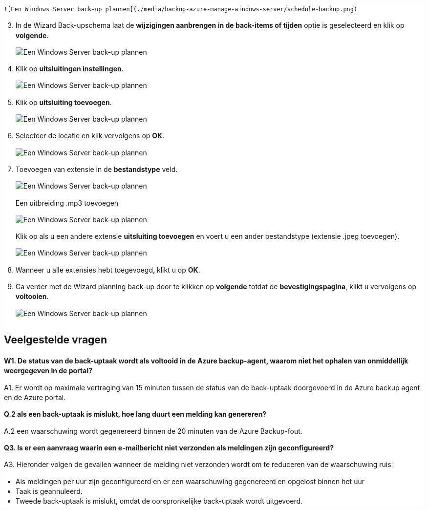     ![Een Windows Server back-up plannen](./media/backup-azure-manage-windows-server/schedule-backup.png)
3. In de Wizard Back-upschema laat de **wijzigingen aanbrengen in de back-items of tijden** optie is geselecteerd en klik op **volgende**.

    ![Een Windows Server back-up plannen](./media/backup-azure-manage-windows-server/modify-or-stop-a-scheduled-backup.png)
4. Klik op **uitsluitingen instellingen**.

    ![Een Windows Server back-up plannen](./media/backup-azure-manage-windows-server/exclusion-settings.png)
5. Klik op **uitsluiting toevoegen**.

    ![Een Windows Server back-up plannen](./media/backup-azure-manage-windows-server/add-exclusion.png)
6. Selecteer de locatie en klik vervolgens op **OK**.

    ![Een Windows Server back-up plannen](./media/backup-azure-manage-windows-server/exclusion-location.png)
7. Toevoegen van extensie in de **bestandstype** veld.

    ![Een Windows Server back-up plannen](./media/backup-azure-manage-windows-server/exclude-file-type.png)

    Een uitbreiding .mp3 toevoegen

    ![Een Windows Server back-up plannen](./media/backup-azure-manage-windows-server/exclude-mp3.png)

    Klik op als u een andere extensie **uitsluiting toevoegen** en voert u een ander bestandstype (extensie .jpeg toevoegen).

    ![Een Windows Server back-up plannen](./media/backup-azure-manage-windows-server/exclude-jpg.png)
8. Wanneer u alle extensies hebt toegevoegd, klikt u op **OK**.
9. Ga verder met de Wizard planning back-up door te klikken op **volgende** totdat de **bevestigingspagina**, klikt u vervolgens op **voltooien**.

    ![Een Windows Server back-up plannen](./media/backup-azure-manage-windows-server/finish-exclusions.png)

## <a name="frequently-asked-questions"></a>Veelgestelde vragen
**W1. De status van de back-uptaak wordt als voltooid in de Azure backup-agent, waarom niet het ophalen van onmiddellijk weergegeven in de portal?**

A1. Er wordt op maximale vertraging van 15 minuten tussen de status van de back-uptaak doorgevoerd in de Azure backup agent en de Azure portal.

**Q.2 als een back-uptaak is mislukt, hoe lang duurt een melding kan genereren?**

A.2 een waarschuwing wordt gegenereerd binnen de 20 minuten van de Azure Backup-fout.

**Q3. Is er een aanvraag waarin een e-mailbericht niet verzonden als meldingen zijn geconfigureerd?**

A3. Hieronder volgen de gevallen wanneer de melding niet verzonden wordt om te reduceren van de waarschuwing ruis:

* Als meldingen per uur zijn geconfigureerd en er een waarschuwing gegenereerd en opgelost binnen het uur
* Taak is geannuleerd.
* Tweede back-uptaak is mislukt, omdat de oorspronkelijke back-uptaak wordt uitgevoerd.
